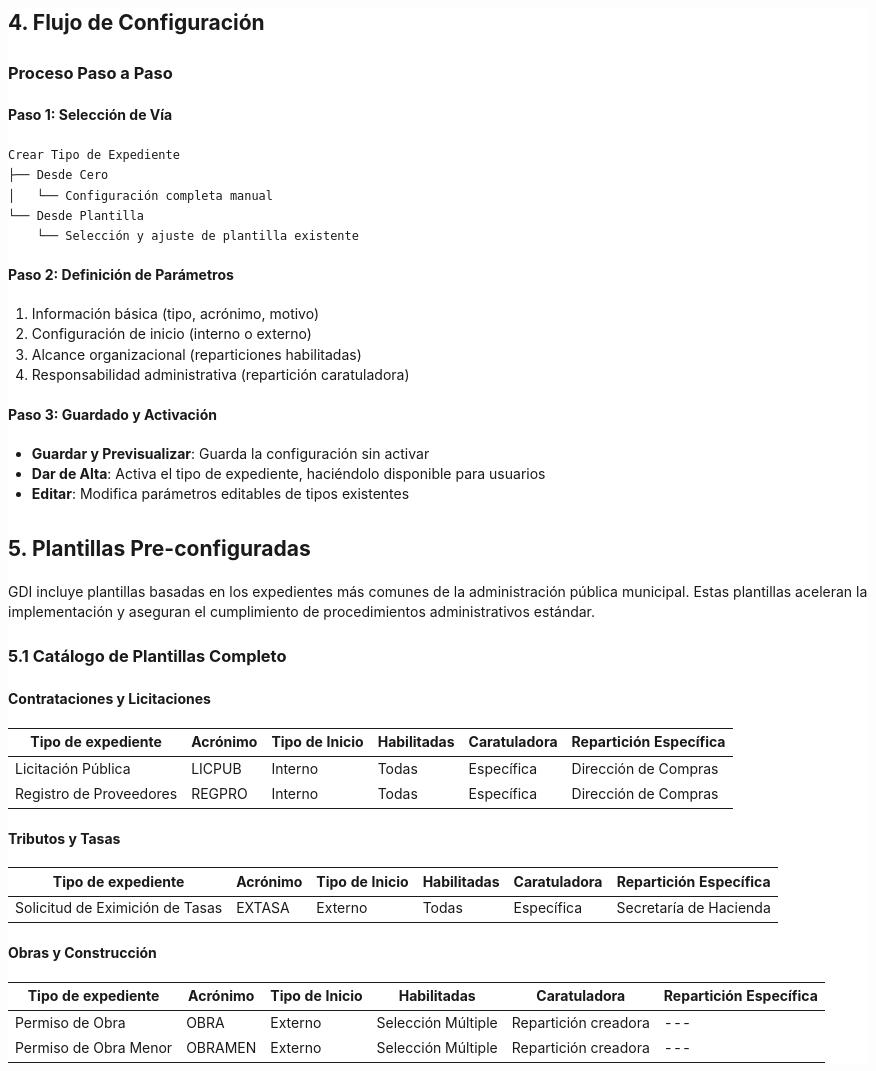 ## 4. Flujo de Configuración

### Proceso Paso a Paso

#### Paso 1: Selección de Vía
```
Crear Tipo de Expediente
├── Desde Cero
│   └── Configuración completa manual
└── Desde Plantilla
    └── Selección y ajuste de plantilla existente
```

#### Paso 2: Definición de Parámetros
1. Información básica (tipo, acrónimo, motivo)
2. Configuración de inicio (interno o externo)
3. Alcance organizacional (reparticiones habilitadas)
4. Responsabilidad administrativa (repartición caratuladora)

#### Paso 3: Guardado y Activación
- **Guardar y Previsualizar**: Guarda la configuración sin activar
- **Dar de Alta**: Activa el tipo de expediente, haciéndolo disponible para usuarios
- **Editar**: Modifica parámetros editables de tipos existentes

## 5. Plantillas Pre-configuradas

GDI incluye plantillas basadas en los expedientes más comunes de la administración pública municipal. Estas plantillas aceleran la implementación y aseguran el cumplimiento de procedimientos administrativos estándar.

### 5.1 Catálogo de Plantillas Completo

#### Contrataciones y Licitaciones

| **Tipo de expediente** | **Acrónimo** | **Tipo de Inicio** | **Habilitadas** | **Caratuladora** | **Repartición Específica** |
|------------------------|--------------|-------------------|-----------------|------------------|-----------------------------|
| Licitación Pública | LICPUB | Interno | Todas | Específica | Dirección de Compras |
| Registro de Proveedores | REGPRO | Interno | Todas | Específica | Dirección de Compras |

#### Tributos y Tasas

| **Tipo de expediente** | **Acrónimo** | **Tipo de Inicio** | **Habilitadas** | **Caratuladora** | **Repartición Específica** |
|------------------------|--------------|-------------------|-----------------|------------------|-----------------------------|
| Solicitud de Eximición de Tasas | EXTASA | Externo | Todas | Específica | Secretaría de Hacienda |

#### Obras y Construcción

| **Tipo de expediente** | **Acrónimo** | **Tipo de Inicio** | **Habilitadas** | **Caratuladora** | **Repartición Específica** |
|------------------------|--------------|-------------------|-----------------|------------------|-----------------------------|
| Permiso de Obra | OBRA | Externo | Selección Múltiple | Repartición creadora | --- |
| Permiso de Obra Menor | OBRAMEN | Externo | Selección Múltiple | Repartición creadora | --- |
